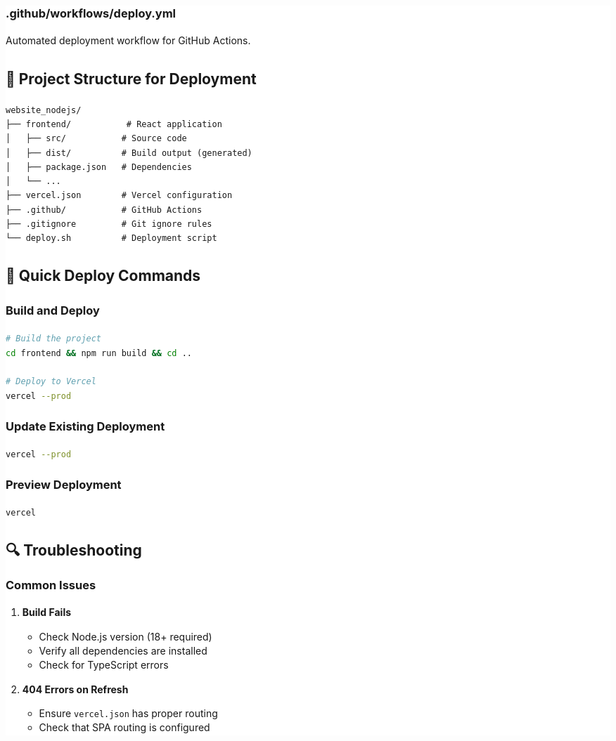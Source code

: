 ### .github/workflows/deploy.yml
Automated deployment workflow for GitHub Actions.

## 📁 Project Structure for Deployment

```
website_nodejs/
├── frontend/           # React application
│   ├── src/           # Source code
│   ├── dist/          # Build output (generated)
│   ├── package.json   # Dependencies
│   └── ...
├── vercel.json        # Vercel configuration
├── .github/           # GitHub Actions
├── .gitignore         # Git ignore rules
└── deploy.sh          # Deployment script
```

## 🚀 Quick Deploy Commands

### Build and Deploy
```bash
# Build the project
cd frontend && npm run build && cd ..

# Deploy to Vercel
vercel --prod
```

### Update Existing Deployment
```bash
vercel --prod
```

### Preview Deployment
```bash
vercel
```

## 🔍 Troubleshooting

### Common Issues

1. **Build Fails**
   - Check Node.js version (18+ required)
   - Verify all dependencies are installed
   - Check for TypeScript errors

2. **404 Errors on Refresh**
   - Ensure `vercel.json` has proper routing
   - Check that SPA routing is configured
